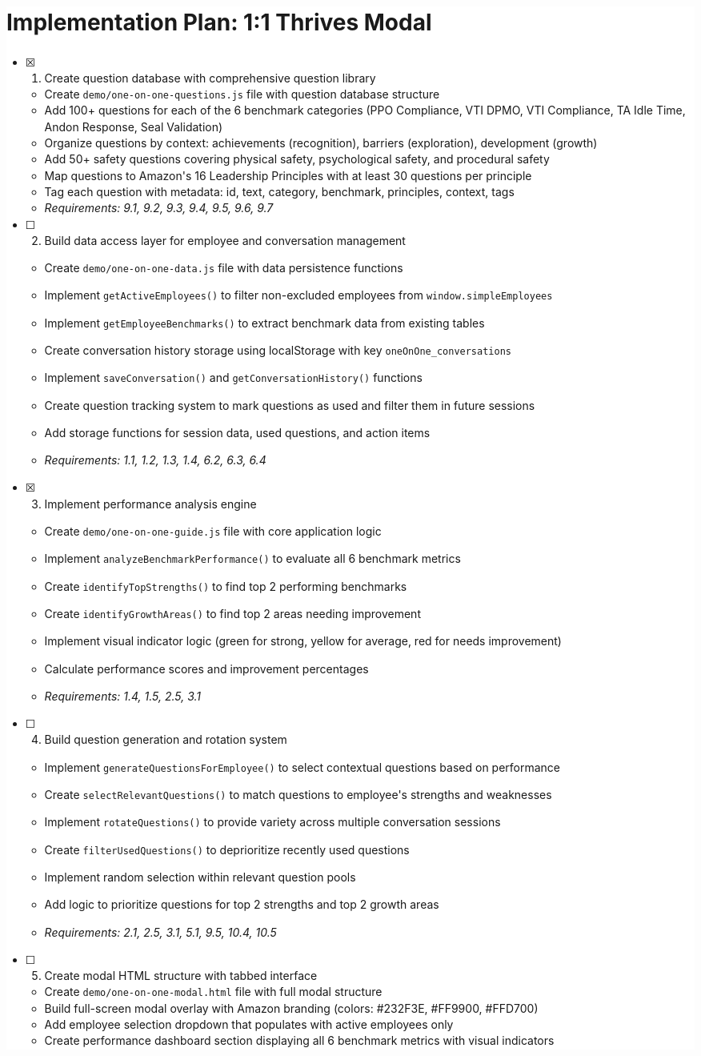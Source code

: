 # Implementation Plan: 1:1 Thrives Modal

- [x] 1. Create question database with comprehensive question library


  - Create `demo/one-on-one-questions.js` file with question database structure
  - Add 100+ questions for each of the 6 benchmark categories (PPO Compliance, VTI DPMO, VTI Compliance, TA Idle Time, Andon Response, Seal Validation)
  - Organize questions by context: achievements (recognition), barriers (exploration), development (growth)
  - Add 50+ safety questions covering physical safety, psychological safety, and procedural safety
  - Map questions to Amazon's 16 Leadership Principles with at least 30 questions per principle
  - Tag each question with metadata: id, text, category, benchmark, principles, context, tags
  - _Requirements: 9.1, 9.2, 9.3, 9.4, 9.5, 9.6, 9.7_





- [ ] 2. Build data access layer for employee and conversation management
  - Create `demo/one-on-one-data.js` file with data persistence functions
  - Implement `getActiveEmployees()` to filter non-excluded employees from `window.simpleEmployees`
  - Implement `getEmployeeBenchmarks()` to extract benchmark data from existing tables
  - Create conversation history storage using localStorage with key `oneOnOne_conversations`

  - Implement `saveConversation()` and `getConversationHistory()` functions


  - Create question tracking system to mark questions as used and filter them in future sessions
  - Add storage functions for session data, used questions, and action items
  - _Requirements: 1.1, 1.2, 1.3, 1.4, 6.2, 6.3, 6.4_

- [x] 3. Implement performance analysis engine

  - Create `demo/one-on-one-guide.js` file with core application logic
  - Implement `analyzeBenchmarkPerformance()` to evaluate all 6 benchmark metrics

  - Create `identifyTopStrengths()` to find top 2 performing benchmarks
  - Create `identifyGrowthAreas()` to find top 2 areas needing improvement
  - Implement visual indicator logic (green for strong, yellow for average, red for needs improvement)
  - Calculate performance scores and improvement percentages
  - _Requirements: 1.4, 1.5, 2.5, 3.1_


- [ ] 4. Build question generation and rotation system
  - Implement `generateQuestionsForEmployee()` to select contextual questions based on performance


  - Create `selectRelevantQuestions()` to match questions to employee's strengths and weaknesses
  - Implement `rotateQuestions()` to provide variety across multiple conversation sessions
  - Create `filterUsedQuestions()` to deprioritize recently used questions
  - Implement random selection within relevant question pools
  - Add logic to prioritize questions for top 2 strengths and top 2 growth areas
  - _Requirements: 2.1, 2.5, 3.1, 5.1, 9.5, 10.4, 10.5_


- [ ] 5. Create modal HTML structure with tabbed interface
  - Create `demo/one-on-one-modal.html` file with full modal structure
  - Build full-screen modal overlay with Amazon branding (colors: #232F3E, #FF9900, #FFD700)
  - Add employee selection dropdown that populates with active employees only
  - Create performance dashboard section displaying all 6 benchmark metrics with visual indicators
